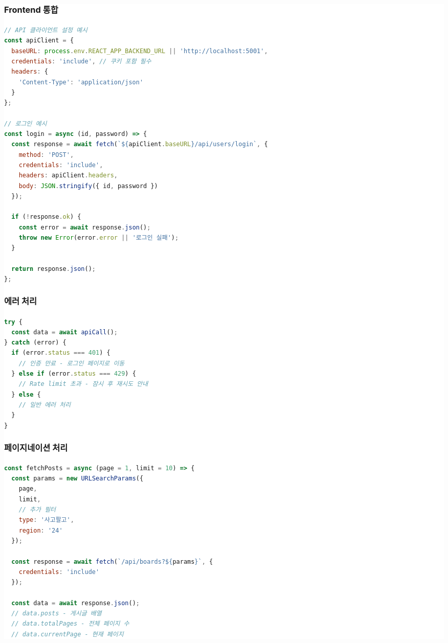 ### Frontend 통합
```javascript
// API 클라이언트 설정 예시
const apiClient = {
  baseURL: process.env.REACT_APP_BACKEND_URL || 'http://localhost:5001',
  credentials: 'include', // 쿠키 포함 필수
  headers: {
    'Content-Type': 'application/json'
  }
};

// 로그인 예시
const login = async (id, password) => {
  const response = await fetch(`${apiClient.baseURL}/api/users/login`, {
    method: 'POST',
    credentials: 'include',
    headers: apiClient.headers,
    body: JSON.stringify({ id, password })
  });
  
  if (!response.ok) {
    const error = await response.json();
    throw new Error(error.error || '로그인 실패');
  }
  
  return response.json();
};
```

### 에러 처리
```javascript
try {
  const data = await apiCall();
} catch (error) {
  if (error.status === 401) {
    // 인증 만료 - 로그인 페이지로 이동
  } else if (error.status === 429) {
    // Rate limit 초과 - 잠시 후 재시도 안내
  } else {
    // 일반 에러 처리
  }
}
```

### 페이지네이션 처리
```javascript
const fetchPosts = async (page = 1, limit = 10) => {
  const params = new URLSearchParams({
    page,
    limit,
    // 추가 필터
    type: '사고팔고',
    region: '24'
  });
  
  const response = await fetch(`/api/boards?${params}`, {
    credentials: 'include'
  });
  
  const data = await response.json();
  // data.posts - 게시글 배열
  // data.totalPages - 전체 페이지 수
  // data.currentPage - 현재 페이지
```